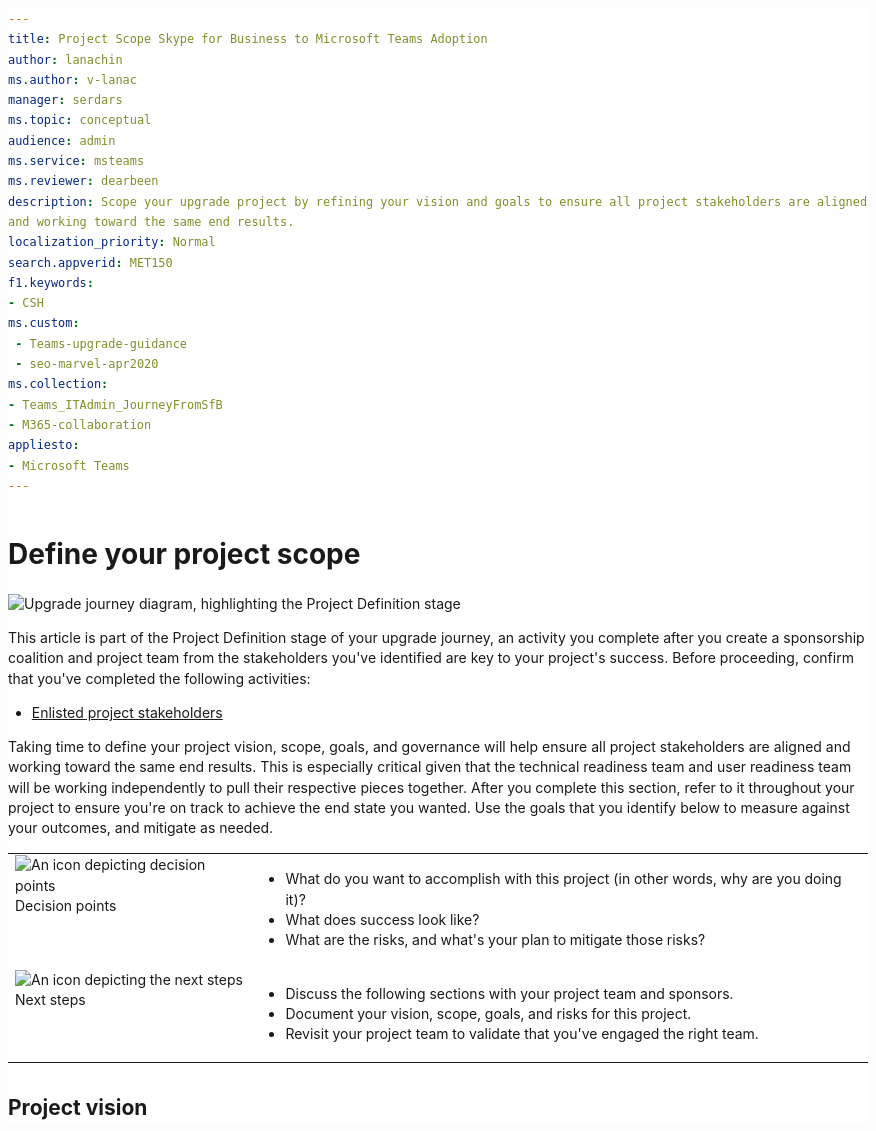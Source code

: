 ```yaml
---
title: Project Scope Skype for Business to Microsoft Teams Adoption
author: lanachin
ms.author: v-lanac
manager: serdars
ms.topic: conceptual
audience: admin
ms.service: msteams
ms.reviewer: dearbeen
description: Scope your upgrade project by refining your vision and goals to ensure all project stakeholders are aligned and working toward the same end results.
localization_priority: Normal
search.appverid: MET150
f1.keywords:
- CSH
ms.custom: 
 - Teams-upgrade-guidance
 - seo-marvel-apr2020
ms.collection: 
- Teams_ITAdmin_JourneyFromSfB
- M365-collaboration
appliesto:
- Microsoft Teams
---
```


# Define your project scope

![Upgrade journey diagram, highlighting the Project Definition stage](media/upgrade-banner-project-definition.png "Stages of the upgrade journey, with emphasis on the Project Definition stage")

This article is part of the Project Definition stage of your upgrade journey, an activity you complete after you create a sponsorship coalition and project team from the stakeholders you've identified are key to your project's success. Before proceeding, confirm that you've completed the following activities:

- [Enlisted project stakeholders](upgrade-enlist-stakeholders.md)

Taking time to define your project vision, scope, goals, and governance will help ensure all project stakeholders are aligned and working toward the same end results. This is especially critical given that the technical readiness team and user readiness team will be working independently to pull their respective pieces together. After you complete this section, refer to it throughout your project to ensure you're on track to achieve the end state you wanted. Use the goals that you identify below to measure against your outcomes, and mitigate as needed.

| | |
|---|---|
| ![An icon depicting decision points](media/audio_conferencing_image7.png) <br/>Decision points|<ul><li>What do you want to accomplish with this project (in other words, why are you doing it)?</li><li>What does success look like?</li><li>What are the risks, and what's your plan to mitigate those risks?</li></ul> |
| ![An icon depicting the next steps](media/audio_conferencing_image9.png)<br/>Next steps|<ul><li>Discuss the following sections with your project team and sponsors.</li><li>Document your vision, scope, goals, and risks for this project.</li><li>Revisit your project team to validate that you've engaged the right team.</li></ul>|

## Project vision
